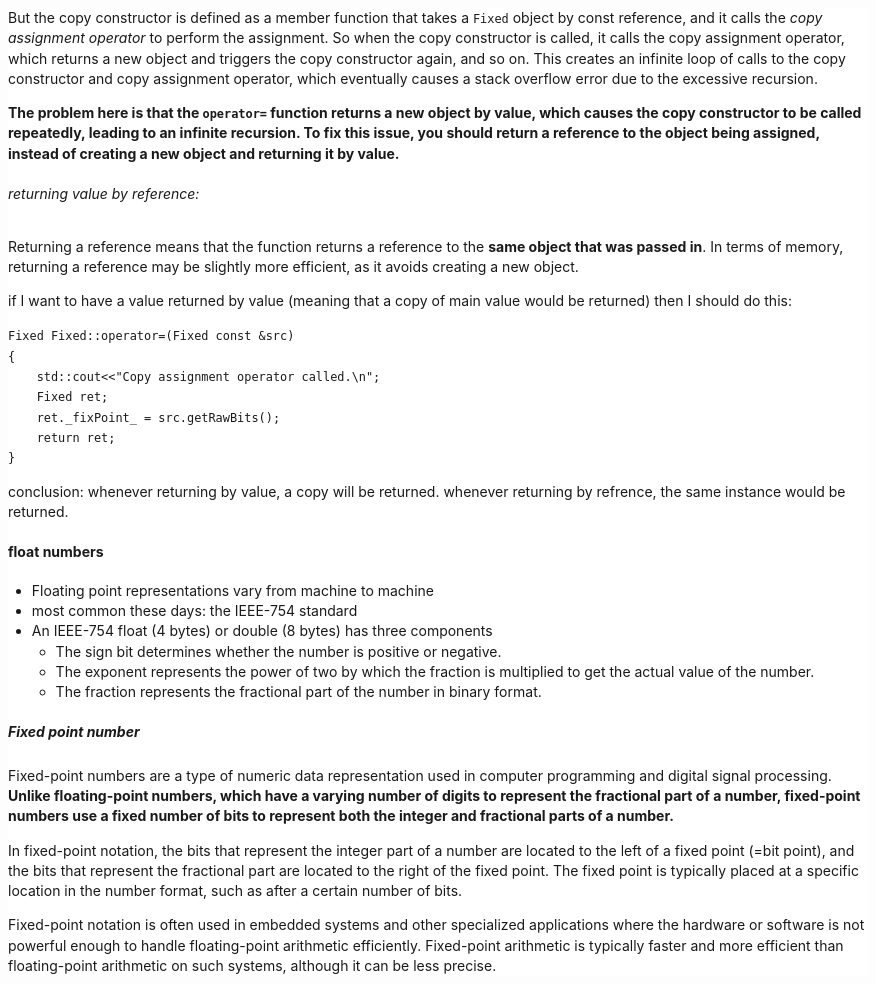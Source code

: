 But the copy constructor is defined as a member function that takes a `Fixed` object by const reference, and it calls the *copy assignment operator* to perform the assignment. So when the copy constructor is called, it calls the copy assignment operator, which returns a new object and triggers the copy constructor again, and so on. This creates an infinite loop of calls to the copy constructor and copy assignment operator, which eventually causes a stack overflow error due to the excessive recursion.

**The problem here is that the `operator=` function returns a new object by value, which causes the copy constructor to be called repeatedly, leading to an infinite recursion. To fix this issue, you should return a reference to the object being assigned, instead of creating a new object and returning it by value.**

###### returning value by reference:
Returning a reference means that the function returns a reference to the **same object that was passed in**. In terms of memory, returning a reference may be slightly more efficient, as it avoids creating a new object.

if I want to have a value returned by value (meaning that a copy of main value would be returned) then I should do this: 

```
Fixed Fixed::operator=(Fixed const &src) 
{
	std::cout<<"Copy assignment operator called.\n"; 
	Fixed ret; 
	ret._fixPoint_ = src.getRawBits(); 
	return ret; 
}
```

conclusion: whenever returning by value, a copy will be returned. whenever returning by refrence, the same instance would be returned. 

#### float numbers
- Floating point representations vary from machine to machine
- most common these days: the IEEE-754 standard
- An IEEE-754 float (4 bytes) or double (8 bytes) has three components 
	- The sign bit determines whether the number is positive or negative.
	-   The exponent represents the power of two by which the fraction is multiplied to get the actual value of the number.
	-   The fraction represents the fractional part of the number in binary format.


##### Fixed point number 
Fixed-point numbers are a type of numeric data representation used in computer programming and digital signal processing. **Unlike floating-point numbers, which have a varying number of digits to represent the fractional part of a number, fixed-point numbers use a fixed number of bits to represent both the integer and fractional parts of a number.**

In fixed-point notation, the bits that represent the integer part of a number are located to the left of a fixed point (=bit point), and the bits that represent the fractional part are located to the right of the fixed point. The fixed point is typically placed at a specific location in the number format, such as after a certain number of bits.

Fixed-point notation is often used in embedded systems and other specialized applications where the hardware or software is not powerful enough to handle floating-point arithmetic efficiently. Fixed-point arithmetic is typically faster and more efficient than floating-point arithmetic on such systems, although it can be less precise.
